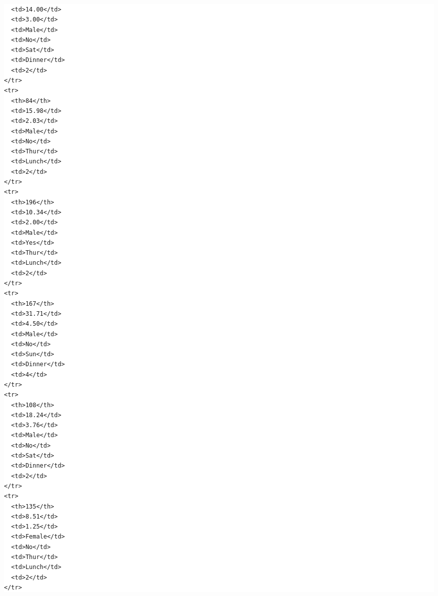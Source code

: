       <td>14.00</td>
      <td>3.00</td>
      <td>Male</td>
      <td>No</td>
      <td>Sat</td>
      <td>Dinner</td>
      <td>2</td>
    </tr>
    <tr>
      <th>84</th>
      <td>15.98</td>
      <td>2.03</td>
      <td>Male</td>
      <td>No</td>
      <td>Thur</td>
      <td>Lunch</td>
      <td>2</td>
    </tr>
    <tr>
      <th>196</th>
      <td>10.34</td>
      <td>2.00</td>
      <td>Male</td>
      <td>Yes</td>
      <td>Thur</td>
      <td>Lunch</td>
      <td>2</td>
    </tr>
    <tr>
      <th>167</th>
      <td>31.71</td>
      <td>4.50</td>
      <td>Male</td>
      <td>No</td>
      <td>Sun</td>
      <td>Dinner</td>
      <td>4</td>
    </tr>
    <tr>
      <th>108</th>
      <td>18.24</td>
      <td>3.76</td>
      <td>Male</td>
      <td>No</td>
      <td>Sat</td>
      <td>Dinner</td>
      <td>2</td>
    </tr>
    <tr>
      <th>135</th>
      <td>8.51</td>
      <td>1.25</td>
      <td>Female</td>
      <td>No</td>
      <td>Thur</td>
      <td>Lunch</td>
      <td>2</td>
    </tr>
  </tbody>
</table>
</div>
